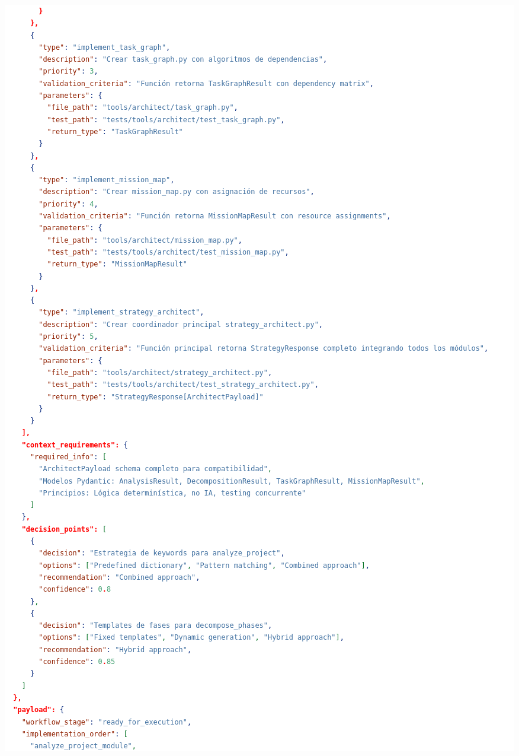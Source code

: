 ```json
        }
      },
      {
        "type": "implement_task_graph",
        "description": "Crear task_graph.py con algoritmos de dependencias",
        "priority": 3,
        "validation_criteria": "Función retorna TaskGraphResult con dependency matrix",
        "parameters": {
          "file_path": "tools/architect/task_graph.py", 
          "test_path": "tests/tools/architect/test_task_graph.py",
          "return_type": "TaskGraphResult"
        }
      },
      {
        "type": "implement_mission_map",
        "description": "Crear mission_map.py con asignación de recursos",
        "priority": 4,
        "validation_criteria": "Función retorna MissionMapResult con resource assignments",
        "parameters": {
          "file_path": "tools/architect/mission_map.py",
          "test_path": "tests/tools/architect/test_mission_map.py", 
          "return_type": "MissionMapResult"
        }
      },
      {
        "type": "implement_strategy_architect",
        "description": "Crear coordinador principal strategy_architect.py",
        "priority": 5,
        "validation_criteria": "Función principal retorna StrategyResponse completo integrando todos los módulos",
        "parameters": {
          "file_path": "tools/architect/strategy_architect.py",
          "test_path": "tests/tools/architect/test_strategy_architect.py",
          "return_type": "StrategyResponse[ArchitectPayload]"
        }
      }
    ],
    "context_requirements": {
      "required_info": [
        "ArchitectPayload schema completo para compatibilidad",
        "Modelos Pydantic: AnalysisResult, DecompositionResult, TaskGraphResult, MissionMapResult",
        "Principios: Lógica determinística, no IA, testing concurrente"
      ]
    },
    "decision_points": [
      {
        "decision": "Estrategia de keywords para analyze_project",
        "options": ["Predefined dictionary", "Pattern matching", "Combined approach"],
        "recommendation": "Combined approach",
        "confidence": 0.8
      },
      {
        "decision": "Templates de fases para decompose_phases", 
        "options": ["Fixed templates", "Dynamic generation", "Hybrid approach"],
        "recommendation": "Hybrid approach",
        "confidence": 0.85
      }
    ]
  },
  "payload": {
    "workflow_stage": "ready_for_execution",
    "implementation_order": [
      "analyze_project_module",
```